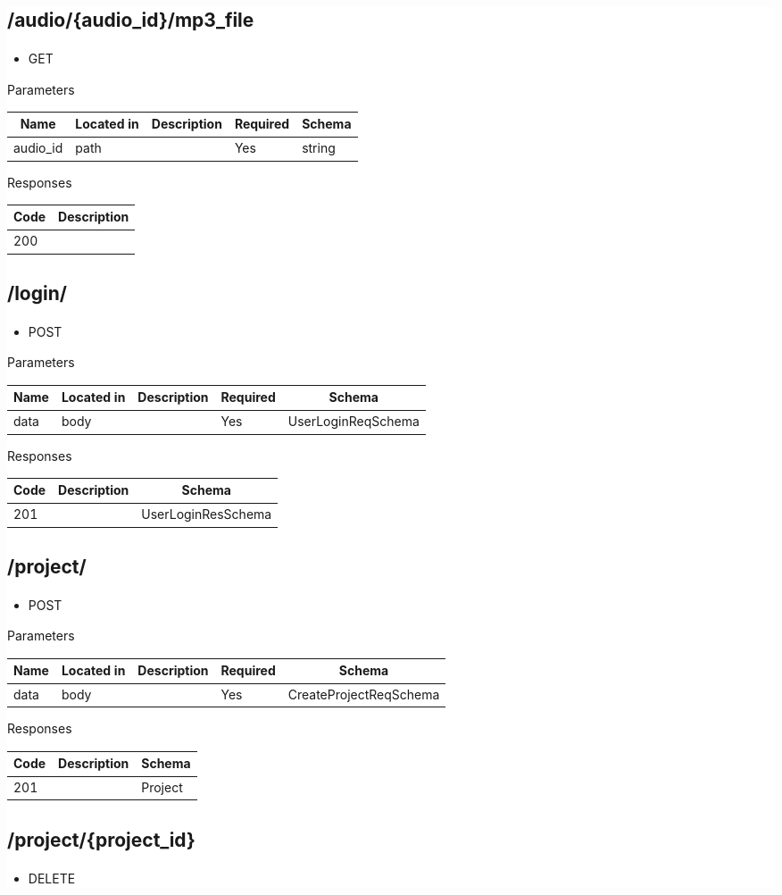 ## /audio/{audio_id}/mp3_file

- GET

Parameters

| Name     | Located in | Description | Required | Schema |
| -------- | ---------- | ----------- | -------- | ------ |
| audio_id | path       |             | Yes      | string |

Responses

| Code | Description |
| ---- | ----------- |
| 200  |             |

## /login/

- POST

Parameters

| Name | Located in | Description | Required | Schema             |
| ---- | ---------- | ----------- | -------- | ------------------ |
| data | body       |             | Yes      | UserLoginReqSchema |

Responses

| Code | Description | Schema             |
| ---- | ----------- | ------------------ |
| 201  |             | UserLoginResSchema |

## /project/

- POST

Parameters

| Name | Located in | Description | Required | Schema                 |
| ---- | ---------- | ----------- | -------- | ---------------------- |
| data | body       |             | Yes      | CreateProjectReqSchema |

Responses

| Code | Description | Schema  |
| ---- | ----------- | ------- |
| 201  |             | Project |

## /project/{project_id}

- DELETE
